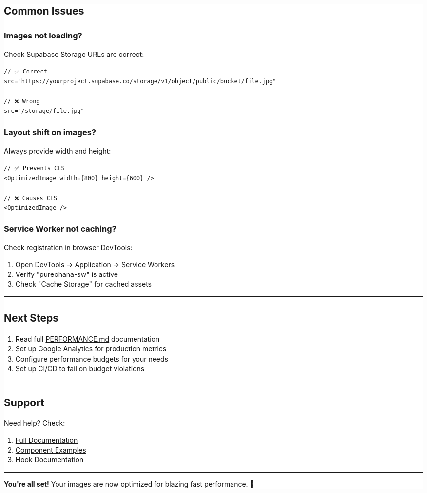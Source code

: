 ## Common Issues

### Images not loading?

Check Supabase Storage URLs are correct:

```tsx
// ✅ Correct
src="https://yourproject.supabase.co/storage/v1/object/public/bucket/file.jpg"

// ❌ Wrong
src="/storage/file.jpg"
```

### Layout shift on images?

Always provide width and height:

```tsx
// ✅ Prevents CLS
<OptimizedImage width={800} height={600} />

// ❌ Causes CLS
<OptimizedImage />
```

### Service Worker not caching?

Check registration in browser DevTools:

1. Open DevTools → Application → Service Workers
2. Verify "pureohana-sw" is active
3. Check "Cache Storage" for cached assets

---

## Next Steps

1. Read full [PERFORMANCE.md](./PERFORMANCE.md) documentation
2. Set up Google Analytics for production metrics
3. Configure performance budgets for your needs
4. Set up CI/CD to fail on budget violations

---

## Support

Need help? Check:

1. [Full Documentation](./PERFORMANCE.md)
2. [Component Examples](./src/components/)
3. [Hook Documentation](./src/hooks/)

---

**You're all set!** Your images are now optimized for blazing fast performance. 🚀
